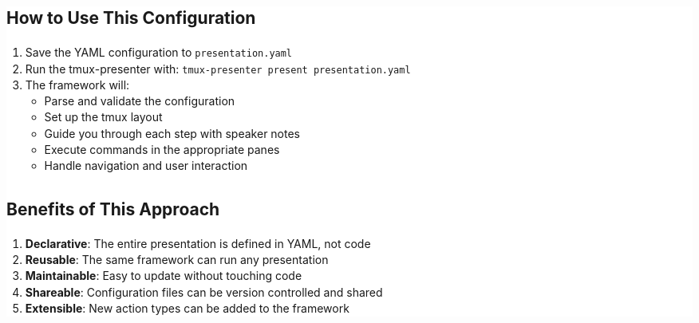## How to Use This Configuration

1. Save the YAML configuration to `presentation.yaml`
2. Run the tmux-presenter with: `tmux-presenter present presentation.yaml`
3. The framework will:
   - Parse and validate the configuration
   - Set up the tmux layout
   - Guide you through each step with speaker notes
   - Execute commands in the appropriate panes
   - Handle navigation and user interaction

## Benefits of This Approach

1. **Declarative**: The entire presentation is defined in YAML, not code
2. **Reusable**: The same framework can run any presentation
3. **Maintainable**: Easy to update without touching code
4. **Shareable**: Configuration files can be version controlled and shared
5. **Extensible**: New action types can be added to the framework